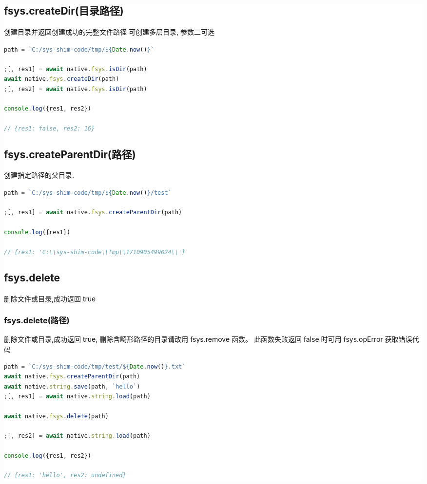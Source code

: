 ## fsys.createDir(目录路径) 

创建目录并返回创建成功的完整文件路径
可创建多层目录, 参数二可选 

```js
path = `C:/sys-shim-code/tmp/${Date.now()}`

;[, res1] = await native.fsys.isDir(path)
await native.fsys.createDir(path)
;[, res2] = await native.fsys.isDir(path)

console.log({res1, res2})

// {res1: false, res2: 16}
```

## fsys.createParentDir(路径)

创建指定路径的父目录.

```js
path = `C:/sys-shim-code/tmp/${Date.now()}/test`

;[, res1] = await native.fsys.createParentDir(path)

console.log({res1})

// {res1: 'C:\\sys-shim-code\\tmp\\1710905499024\\'}
```

## fsys.delete

删除文件或目录,成功返回 true

### fsys.delete(路径)

删除文件或目录,成功返回 true,
删除含畸形路径的目录请改用 fsys.remove 函数。
此函数失败返回 false 时可用 fsys.opError 获取错误代码

```js
path = `C:/sys-shim-code/tmp/test/${Date.now()}.txt`
await native.fsys.createParentDir(path)
await native.string.save(path, `hello`)
;[, res1] = await native.string.load(path)

await native.fsys.delete(path)

;[, res2] = await native.string.load(path)

console.log({res1, res2})

// {res1: 'hello', res2: undefined}
```
